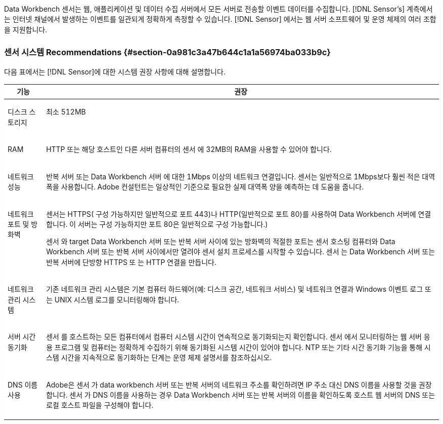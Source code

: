 Data Workbench 센서는 웹, 애플리케이션 및 데이터 수집 서버에서 모든 서버로 전송할 이벤트 데이터를 수집합니다. [!DNL Sensor’s] 계측에서는 인터넷 채널에서 발생하는 이벤트를 일관되게 정확하게 측정할 수 있습니다. [!DNL Sensor] 에서는 웹 서버 소프트웨어 및 운영 체제의 여러 조합을 지원합니다.

### 센서 시스템 Recommendations {#section-0a981c3a47b644c1a1a56974ba033b9c}

다음 표에서는 [!DNL Sensor]에 대한 시스템 권장 사항에 대해 설명합니다.

<table id="table_A132E06D6B8146C1B199B82464EA0898"> 
 <thead> 
  <tr> 
   <th colname="col1" class="entry"> 기능 </th> 
   <th colname="col2" class="entry"> 권장 </th> 
  </tr> 
 </thead>
 <tbody> 
  <tr> 
   <td colname="col1"> <p>디스크 스토리지 </p> </td> 
   <td colname="col2"> <p>최소 512MB </p> </td> 
  </tr> 
  <tr> 
   <td colname="col1"> <p>RAM </p> </td> 
   <td colname="col2"> <p>HTTP 또는 해당 호스트인 다른 서버 컴퓨터의 <span class="wintitle"> 센서 </span>에 32MB의 RAM을 사용할 수 있어야 합니다. </p> </td> 
  </tr> 
  <tr> 
   <td colname="col1"> <p>네트워크 성능 </p> </td> 
   <td colname="col2"> <p>반복 서버 또는 <span class="keyword"> Data Workbench 서버 </span>에 대한 1Mbps 이상의 네트워크 연결입니다. <span class="wintitle"> 센서는  </span> 일반적으로 1Mbps보다 훨씬 적은 대역폭을 사용합니다. Adobe 컨설턴트는 일상적인 기준으로 필요한 실제 대역폭 양을 예측하는 데 도움을 줍니다. </p> </td> 
  </tr> 
  <tr> 
   <td colname="col1"> <p>네트워크 포트 및 방화벽 </p> </td> 
   <td colname="col2"> <p> <span class="wintitle"> 센서는 HTTPS( </span> 구성 가능하지만 일반적으로 포트 443)나 HTTP(일반적으로 포트 80)를  <span class="keyword">   </span> 사용하여 Data Workbench 서버에 연결합니다. 이 서버는 구성 가능하지만 포트 80은 일반적으로 구성 가능합니다.) </p> <p><span class="wintitle"> 센서 </span> 와 target <span class="keyword"> Data Workbench 서버 </span> 또는 반복 서버 사이에 있는 방화벽의 적절한 포트는 <span class="wintitle"> 센서 </span> 호스팅 컴퓨터와 <span class="keyword"> Data Workbench 서버 </span> 또는 반복 서버 사이에서만 열려야 <span class="wintitle"> 센서 </span> 설치 프로세스를 시작할 수 있습니다. <span class="wintitle"> 센서 </span> 는  <span class="keyword"> Data Workbench 서버 또는 반복 서버에 단방향 HTTPS 또 </span> 는 HTTP 연결을 만듭니다. </p> </td> 
  </tr> 
  <tr> 
   <td colname="col1"> <p>네트워크 관리 시스템 </p> </td> 
   <td colname="col2"> <p>기존 네트워크 관리 시스템은 기본 컴퓨터 하드웨어(예: 디스크 공간, 네트워크 서비스) 및 네트워크 연결과 Windows 이벤트 로그 또는 UNIX 시스템 로그를 모니터링해야 합니다. </p> </td> 
  </tr> 
  <tr> 
   <td colname="col1"> <p>서버 시간 동기화 </p> </td> 
   <td colname="col2"> <p><span class="wintitle"> 센서 </span>를 호스트하는 모든 컴퓨터에서 컴퓨터 시스템 시간이 연속적으로 동기화되는지 확인합니다. <span class="wintitle"> 센서 </span>에서 모니터링하는 웹 서버 응용 프로그램 및 컴퓨터는 정확하게 수집하기 위해 동기화된 시스템 시간이 있어야 합니다. NTP 또는 기타 시간 동기화 기능을 통해 시스템 시간을 지속적으로 동기화하는 단계는 운영 체제 설명서를 참조하십시오. </p> </td> 
  </tr> 
  <tr> 
   <td colname="col1"> <p>DNS 이름 사용 </p> </td> 
   <td colname="col2"> <p>Adobe은 <span class="wintitle"> 센서 </span>가 <span class="keyword"> data workbench 서버 </span> 또는 반복 서버의 네트워크 주소를 확인하려면 IP 주소 대신 DNS 이름을 사용할 것을 권장합니다. <span class="wintitle"> 센서 </span>가 DNS 이름을 사용하는 경우 <span class="keyword"> Data Workbench 서버 </span> 또는 반복 서버의 이름을 확인하도록 호스트 웹 서버의 DNS 또는 로컬 호스트 파일을 구성해야 합니다. </p> </td> 
  </tr> 
 </tbody> 
</table>
